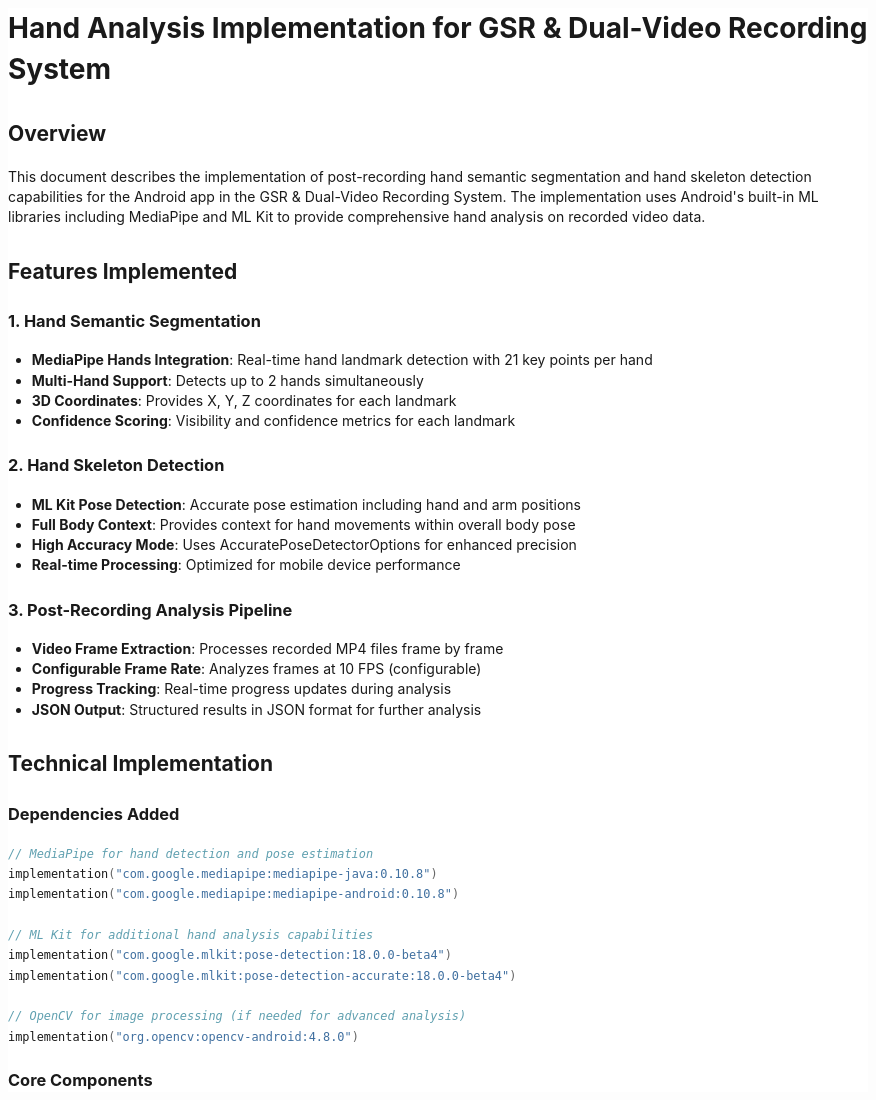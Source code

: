 # Hand Analysis Implementation for GSR & Dual-Video Recording System

## Overview

This document describes the implementation of post-recording hand semantic segmentation and hand skeleton detection capabilities for the Android app in the GSR & Dual-Video Recording System. The implementation uses Android's built-in ML libraries including MediaPipe and ML Kit to provide comprehensive hand analysis on recorded video data.

## Features Implemented

### 1. Hand Semantic Segmentation
- **MediaPipe Hands Integration**: Real-time hand landmark detection with 21 key points per hand
- **Multi-Hand Support**: Detects up to 2 hands simultaneously
- **3D Coordinates**: Provides X, Y, Z coordinates for each landmark
- **Confidence Scoring**: Visibility and confidence metrics for each landmark

### 2. Hand Skeleton Detection
- **ML Kit Pose Detection**: Accurate pose estimation including hand and arm positions
- **Full Body Context**: Provides context for hand movements within overall body pose
- **High Accuracy Mode**: Uses AccuratePoseDetectorOptions for enhanced precision
- **Real-time Processing**: Optimized for mobile device performance

### 3. Post-Recording Analysis Pipeline
- **Video Frame Extraction**: Processes recorded MP4 files frame by frame
- **Configurable Frame Rate**: Analyzes frames at 10 FPS (configurable)
- **Progress Tracking**: Real-time progress updates during analysis
- **JSON Output**: Structured results in JSON format for further analysis

## Technical Implementation

### Dependencies Added

```kotlin
// MediaPipe for hand detection and pose estimation
implementation("com.google.mediapipe:mediapipe-java:0.10.8")
implementation("com.google.mediapipe:mediapipe-android:0.10.8")

// ML Kit for additional hand analysis capabilities
implementation("com.google.mlkit:pose-detection:18.0.0-beta4")
implementation("com.google.mlkit:pose-detection-accurate:18.0.0-beta4")

// OpenCV for image processing (if needed for advanced analysis)
implementation("org.opencv:opencv-android:4.8.0")
```

### Core Components
